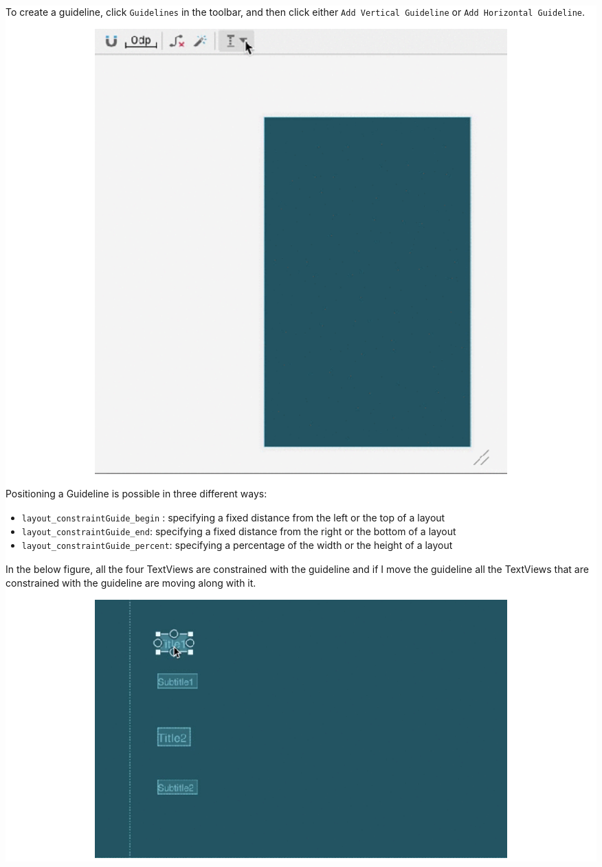 To create a guideline, click `Guidelines`  in the toolbar, and then click either `Add Vertical Guideline` or `Add Horizontal Guideline`.

<div align="center">
<img src="img/cycle_guidelines.gif" alt="cycle_guidelines.gif" width="600px">
</div>

Positioning a Guideline is possible in three different ways:

- `layout_constraintGuide_begin` : specifying a fixed distance from the left or the top of a layout
- `layout_constraintGuide_end`: specifying a fixed distance from the right or the bottom of a layout
- `layout_constraintGuide_percent`: specifying a percentage of the width or the height of a layout

In the below figure, all the four TextViews are constrained with the guideline and if I move the guideline all the TextViews that are constrained with the guideline are moving along with it.

<div align="center">
<img src="img/guideline.gif" alt="guideline.gif" width="600px">
</div>
